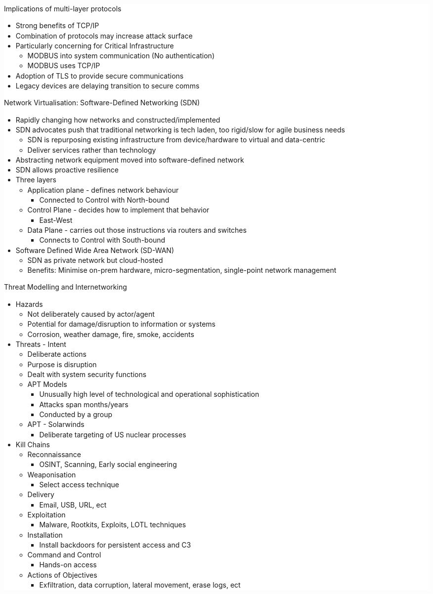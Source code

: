 Implications of multi-layer protocols
- Strong benefits of TCP/IP
- Combination of protocols may increase attack surface
- Particularly concerning for Critical Infrastructure
	- MODBUS into system communication (No authentication)
	- MODBUS uses TCP/IP 
- Adoption of TLS to provide secure communications
- Legacy devices are delaying transition to secure comms

Network Virtualisation: Software-Defined Networking (SDN)
- Rapidly changing how networks and constructed/implemented
- SDN advocates push that traditional networking is tech laden, too rigid/slow for agile business needs
	- SDN is repurposing existing infrastructure from device/hardware to virtual and data-centric
	- Deliver services rather than technology
- Abstracting network equipment moved into software-defined network
- SDN allows proactive resilience
- Three layers 
	- Application plane - defines network behaviour
		- Connected to Control with North-bound
	- Control Plane - decides how to implement that behavior
		- East-West
	- Data Plane - carries out those instructions via routers and switches
		- Connects to Control with South-bound
- Software Defined Wide Area Network (SD-WAN)
	- SDN as private network but cloud-hosted
	- Benefits: Minimise on-prem hardware, micro-segmentation, single-point network management

Threat Modelling and Internetworking
- Hazards
	- Not deliberately caused by actor/agent
	- Potential for damage/disruption to information or systems
	- Corrosion, weather damage, fire, smoke, accidents
- Threats - Intent
	- Deliberate actions
	- Purpose is disruption
	- Dealt with system security functions
	- APT Models
		- Unusually high level of technological and operational sophistication
		- Attacks span months/years
		- Conducted by a group
	- APT - Solarwinds
		- Deliberate targeting of US nuclear processes
- Kill Chains
	- Reconnaissance
		- OSINT, Scanning, Early social engineering
	- Weaponisation 
		- Select access technique
	- Delivery
		- Email, USB, URL, ect
	- Exploitation
		- Malware, Rootkits, Exploits, LOTL techniques
	- Installation
		- Install backdoors for persistent access and C3
	- Command and Control
		- Hands-on access
	- Actions of Objectives
		- Exfiltration, data corruption, lateral movement, erase logs, ect
